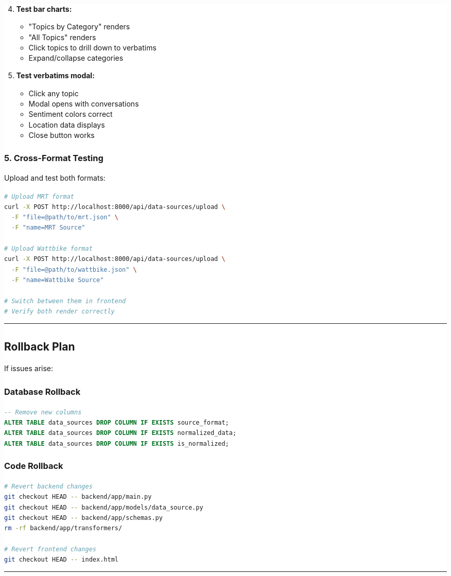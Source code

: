 4. **Test bar charts:**
   - "Topics by Category" renders
   - "All Topics" renders
   - Click topics to drill down to verbatims
   - Expand/collapse categories

5. **Test verbatims modal:**
   - Click any topic
   - Modal opens with conversations
   - Sentiment colors correct
   - Location data displays
   - Close button works

### 5. Cross-Format Testing

Upload and test both formats:

```bash
# Upload MRT format
curl -X POST http://localhost:8000/api/data-sources/upload \
  -F "file=@path/to/mrt.json" \
  -F "name=MRT Source"

# Upload Wattbike format
curl -X POST http://localhost:8000/api/data-sources/upload \
  -F "file=@path/to/wattbike.json" \
  -F "name=Wattbike Source"

# Switch between them in frontend
# Verify both render correctly
```

---

## Rollback Plan

If issues arise:

### Database Rollback
```sql
-- Remove new columns
ALTER TABLE data_sources DROP COLUMN IF EXISTS source_format;
ALTER TABLE data_sources DROP COLUMN IF EXISTS normalized_data;
ALTER TABLE data_sources DROP COLUMN IF EXISTS is_normalized;
```

### Code Rollback
```bash
# Revert backend changes
git checkout HEAD -- backend/app/main.py
git checkout HEAD -- backend/app/models/data_source.py
git checkout HEAD -- backend/app/schemas.py
rm -rf backend/app/transformers/

# Revert frontend changes
git checkout HEAD -- index.html
```

---